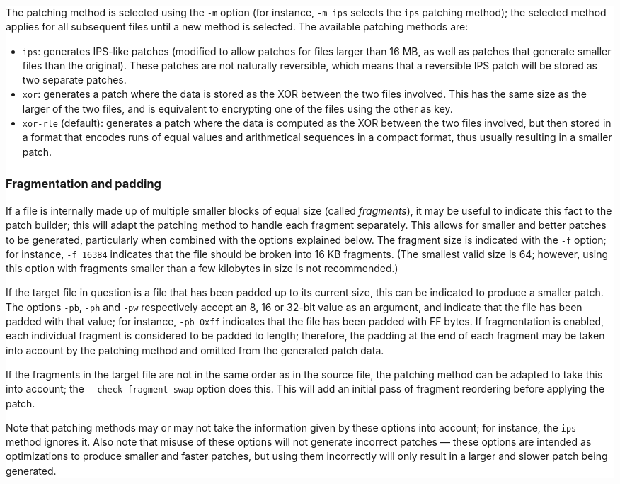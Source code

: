 The patching method is selected using the `-m` option (for instance, `-m ips` selects the `ips` patching method); the
selected method applies for all subsequent files until a new method is selected. The available patching methods are:

* `ips`: generates IPS-like patches (modified to allow patches for files larger than 16 MB, as well as patches that
  generate smaller files than the original). These patches are not naturally reversible, which means that a reversible
  IPS patch will be stored as two separate patches.
* `xor`: generates a patch where the data is stored as the XOR between the two files involved. This has the same size
  as the larger of the two files, and is equivalent to encrypting one of the files using the other as key.
* `xor-rle` (default): generates a patch where the data is computed as the XOR between the two files involved, but
  then stored in a format that encodes runs of equal values and arithmetical sequences in a compact format, thus
  usually resulting in a smaller patch.

### Fragmentation and padding

If a file is internally made up of multiple smaller blocks of equal size (called _fragments_), it may be useful to
indicate this fact to the patch builder; this will adapt the patching method to handle each fragment separately. This
allows for smaller and better patches to be generated, particularly when combined with the options explained below.
The fragment size is indicated with the `-f` option; for instance, `-f 16384` indicates that the file should be broken
into 16 KB fragments. (The smallest valid size is 64; however, using this option with fragments smaller than a few
kilobytes in size is not recommended.)

If the target file in question is a file that has been padded up to its current size, this can be indicated to produce
a smaller patch. The options `-pb`, `-ph` and `-pw` respectively accept an 8, 16 or 32-bit value as an argument, and
indicate that the file has been padded with that value; for instance, `-pb 0xff` indicates that the file has been
padded with FF bytes. If fragmentation is enabled, each individual fragment is considered to be padded to length;
therefore, the padding at the end of each fragment may be taken into account by the patching method and omitted from
the generated patch data.

If the fragments in the target file are not in the same order as in the source file, the patching method can be
adapted to take this into account; the `--check-fragment-swap` option does this. This will add an initial pass of
fragment reordering before applying the patch.

Note that patching methods may or may not take the information given by these options into account; for instance, the
`ips` method ignores it. Also note that misuse of these options will not generate incorrect patches — these options
are intended as optimizations to produce smaller and faster patches, but using them incorrectly will only result in a
larger and slower patch being generated.
